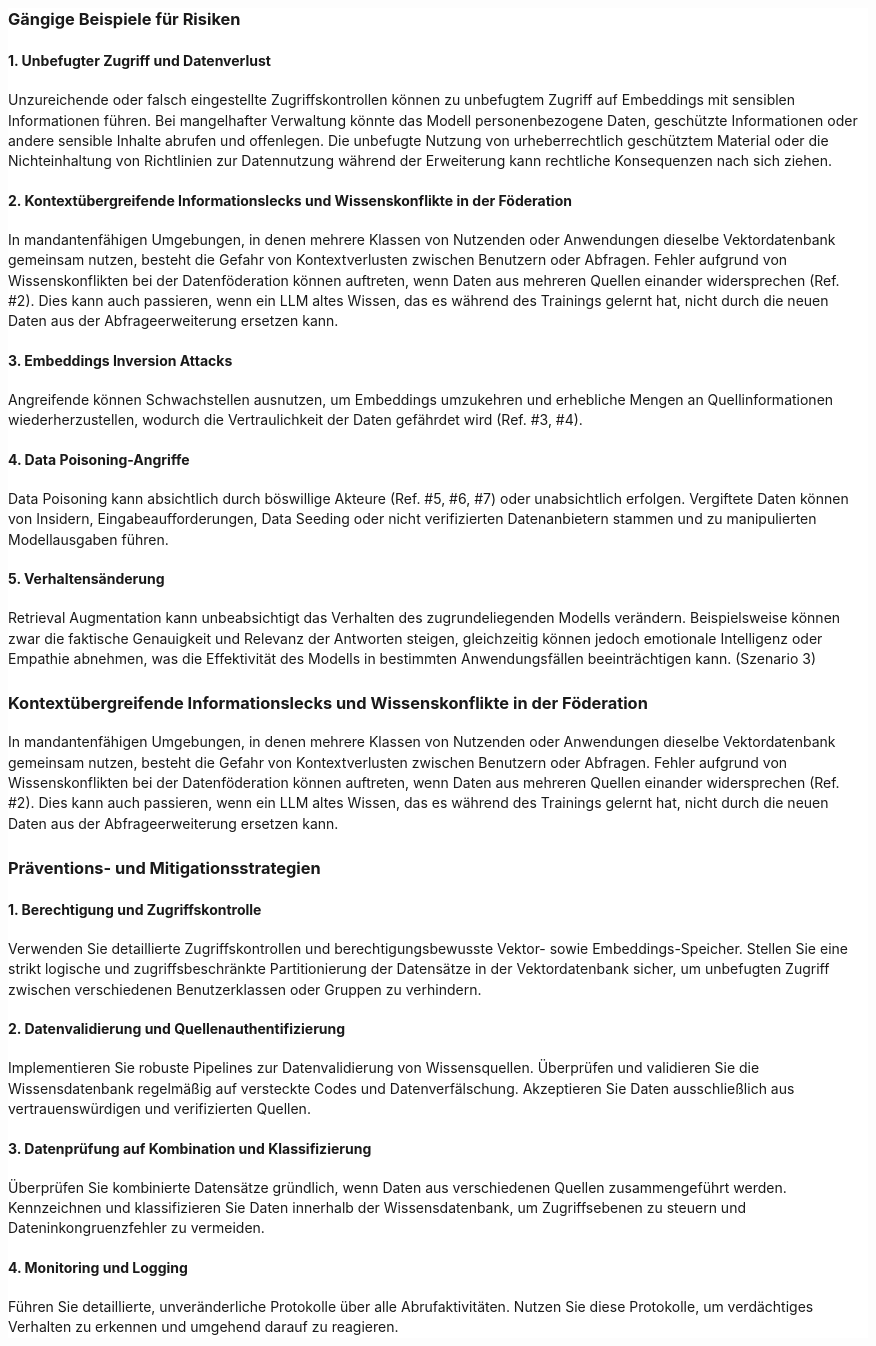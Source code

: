 ### Gängige Beispiele für Risiken

#### 1. Unbefugter Zugriff und Datenverlust
  Unzureichende oder falsch eingestellte Zugriffskontrollen können zu unbefugtem Zugriff auf Embeddings mit sensiblen Informationen führen. Bei mangelhafter Verwaltung könnte das Modell personenbezogene Daten, geschützte Informationen oder andere sensible Inhalte abrufen und offenlegen. Die unbefugte Nutzung von urheberrechtlich geschütztem Material oder die Nichteinhaltung von Richtlinien zur Datennutzung während der Erweiterung kann rechtliche Konsequenzen nach sich ziehen.
#### 2. Kontextübergreifende Informationslecks und Wissenskonflikte in der Föderation
  In mandantenfähigen Umgebungen, in denen mehrere Klassen von Nutzenden oder Anwendungen dieselbe Vektordatenbank gemeinsam nutzen, besteht die Gefahr von Kontextverlusten zwischen Benutzern oder Abfragen. Fehler aufgrund von Wissenskonflikten bei der Datenföderation können auftreten, wenn Daten aus mehreren Quellen einander widersprechen (Ref. #2). Dies kann auch passieren, wenn ein LLM altes Wissen, das es während des Trainings gelernt hat, nicht durch die neuen Daten aus der Abfrageerweiterung ersetzen kann.
#### 3. Embeddings Inversion Attacks
  Angreifende können Schwachstellen ausnutzen, um Embeddings umzukehren und erhebliche Mengen an Quellinformationen wiederherzustellen, wodurch die Vertraulichkeit der Daten gefährdet wird (Ref. #3, #4). 
#### 4. Data Poisoning-Angriffe
  Data Poisoning kann absichtlich durch böswillige Akteure (Ref. #5, #6, #7) oder unabsichtlich erfolgen. Vergiftete Daten können von Insidern, Eingabeaufforderungen, Data Seeding oder nicht verifizierten Datenanbietern stammen und zu manipulierten Modellausgaben führen.
#### 5. Verhaltensänderung
  Retrieval Augmentation kann unbeabsichtigt das Verhalten des zugrundeliegenden Modells verändern. Beispielsweise können zwar die faktische Genauigkeit und Relevanz der Antworten steigen, gleichzeitig können jedoch emotionale Intelligenz oder Empathie abnehmen, was die Effektivität des Modells in bestimmten Anwendungsfällen beeinträchtigen kann. (Szenario 3)

### Kontextübergreifende Informationslecks und Wissenskonflikte in der Föderation

In mandantenfähigen Umgebungen, in denen mehrere Klassen von Nutzenden oder Anwendungen dieselbe Vektordatenbank gemeinsam nutzen, besteht die Gefahr von Kontextverlusten zwischen Benutzern oder Abfragen. Fehler aufgrund von Wissenskonflikten bei der Datenföderation können auftreten, wenn Daten aus mehreren Quellen einander widersprechen (Ref. #2). Dies kann auch passieren, wenn ein LLM altes Wissen, das es während des Trainings gelernt hat, nicht durch die neuen Daten aus der Abfrageerweiterung ersetzen kann.

### Präventions- und Mitigationsstrategien

#### 1. Berechtigung und Zugriffskontrolle
  Verwenden Sie detaillierte Zugriffskontrollen und berechtigungsbewusste Vektor- sowie Embeddings-Speicher. Stellen Sie eine strikt logische und zugriffsbeschränkte Partitionierung der Datensätze in der Vektordatenbank sicher, um unbefugten Zugriff zwischen verschiedenen Benutzerklassen oder Gruppen zu verhindern.
#### 2. Datenvalidierung und Quellenauthentifizierung
  Implementieren Sie robuste Pipelines zur Datenvalidierung von Wissensquellen. Überprüfen und validieren Sie die Wissensdatenbank regelmäßig auf versteckte Codes und Datenverfälschung. Akzeptieren Sie Daten ausschließlich aus vertrauenswürdigen und verifizierten Quellen.
#### 3. Datenprüfung auf Kombination und Klassifizierung
  Überprüfen Sie kombinierte Datensätze gründlich, wenn Daten aus verschiedenen Quellen zusammengeführt werden. Kennzeichnen und klassifizieren Sie Daten innerhalb der Wissensdatenbank, um Zugriffsebenen zu steuern und Dateninkongruenzfehler zu vermeiden.
#### 4. Monitoring und Logging
  Führen Sie detaillierte, unveränderliche Protokolle über alle Abrufaktivitäten. Nutzen Sie diese Protokolle, um verdächtiges Verhalten zu erkennen und umgehend darauf zu reagieren.
